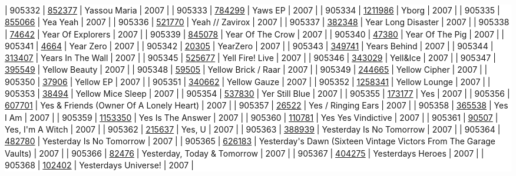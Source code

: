 | 905332 | [852377](https://www.discogs.com/master/852377) | Yassou Maria | 2007 |
| 905333 | [784299](https://www.discogs.com/master/784299) | Yaws EP | 2007 |
| 905334 | [1211986](https://www.discogs.com/master/1211986) | Yborg | 2007 |
| 905335 | [855066](https://www.discogs.com/master/855066) | Yea Yeah | 2007 |
| 905336 | [521770](https://www.discogs.com/master/521770) | Yeah // Zavirox | 2007 |
| 905337 | [382348](https://www.discogs.com/master/382348) | Year Long Disaster | 2007 |
| 905338 | [74642](https://www.discogs.com/master/74642) | Year Of Explorers | 2007 |
| 905339 | [845078](https://www.discogs.com/master/845078) | Year Of The Crow | 2007 |
| 905340 | [47380](https://www.discogs.com/master/47380) | Year Of The Pig | 2007 |
| 905341 | [4664](https://www.discogs.com/master/4664) | Year Zero | 2007 |
| 905342 | [20305](https://www.discogs.com/master/20305) | YearZero | 2007 |
| 905343 | [349741](https://www.discogs.com/master/349741) | Years Behind | 2007 |
| 905344 | [313407](https://www.discogs.com/master/313407) | Years In The Wall | 2007 |
| 905345 | [525677](https://www.discogs.com/master/525677) | Yell Fire! Live | 2007 |
| 905346 | [343029](https://www.discogs.com/master/343029) | Yell&Ice | 2007 |
| 905347 | [395549](https://www.discogs.com/master/395549) | Yellow Beauty | 2007 |
| 905348 | [59505](https://www.discogs.com/master/59505) | Yellow Brick / Raar | 2007 |
| 905349 | [244665](https://www.discogs.com/master/244665) | Yellow Cipher | 2007 |
| 905350 | [37906](https://www.discogs.com/master/37906) | Yellow EP | 2007 |
| 905351 | [340662](https://www.discogs.com/master/340662) | Yellow Gauze | 2007 |
| 905352 | [1258341](https://www.discogs.com/master/1258341) | Yellow Lounge | 2007 |
| 905353 | [38494](https://www.discogs.com/master/38494) | Yellow Mice Sleep | 2007 |
| 905354 | [537830](https://www.discogs.com/master/537830) | Yer Still Blue | 2007 |
| 905355 | [173177](https://www.discogs.com/master/173177) | Yes | 2007 |
| 905356 | [607701](https://www.discogs.com/master/607701) | Yes & Friends (Owner Of A Lonely Heart) | 2007 |
| 905357 | [26522](https://www.discogs.com/master/26522) | Yes / Ringing Ears | 2007 |
| 905358 | [365538](https://www.discogs.com/master/365538) | Yes I Am | 2007 |
| 905359 | [1153350](https://www.discogs.com/master/1153350) | Yes Is The Answer | 2007 |
| 905360 | [110781](https://www.discogs.com/master/110781) | Yes Yes Vindictive | 2007 |
| 905361 | [90507](https://www.discogs.com/master/90507) | Yes, I'm A Witch | 2007 |
| 905362 | [215637](https://www.discogs.com/master/215637) | Yes, U | 2007 |
| 905363 | [388939](https://www.discogs.com/master/388939) | Yesterday Is No Tomorrow | 2007 |
| 905364 | [482780](https://www.discogs.com/master/482780) | Yesterday Is No Tomorrow | 2007 |
| 905365 | [626183](https://www.discogs.com/master/626183) | Yesterday's Dawn (Sixteen Vintage Victors From The Garage Vaults) | 2007 |
| 905366 | [82476](https://www.discogs.com/master/82476) | Yesterday, Today & Tomorrow | 2007 |
| 905367 | [404275](https://www.discogs.com/master/404275) | Yesterdays Heroes | 2007 |
| 905368 | [102402](https://www.discogs.com/master/102402) | Yesterdays Universe! | 2007 |